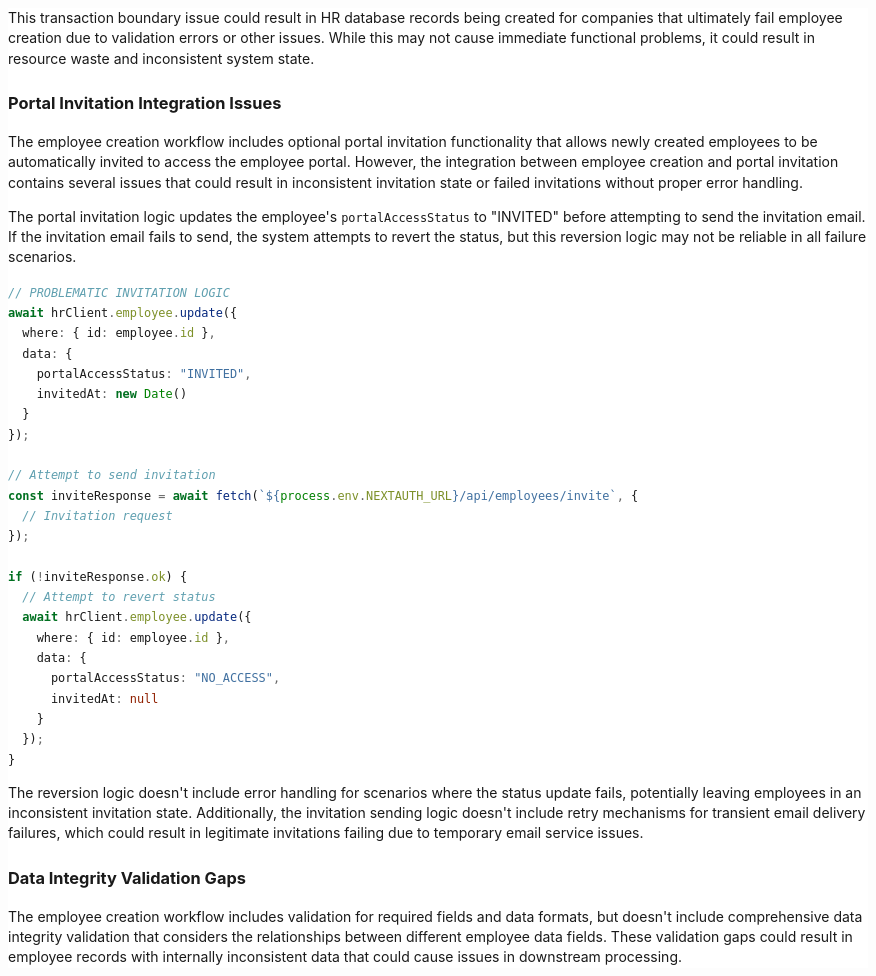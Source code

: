 This transaction boundary issue could result in HR database records being created for companies that ultimately fail employee creation due to validation errors or other issues. While this may not cause immediate functional problems, it could result in resource waste and inconsistent system state.

### Portal Invitation Integration Issues

The employee creation workflow includes optional portal invitation functionality that allows newly created employees to be automatically invited to access the employee portal. However, the integration between employee creation and portal invitation contains several issues that could result in inconsistent invitation state or failed invitations without proper error handling.

The portal invitation logic updates the employee's `portalAccessStatus` to "INVITED" before attempting to send the invitation email. If the invitation email fails to send, the system attempts to revert the status, but this reversion logic may not be reliable in all failure scenarios.

```typescript
// PROBLEMATIC INVITATION LOGIC
await hrClient.employee.update({
  where: { id: employee.id },
  data: {
    portalAccessStatus: "INVITED",
    invitedAt: new Date()
  }
});

// Attempt to send invitation
const inviteResponse = await fetch(`${process.env.NEXTAUTH_URL}/api/employees/invite`, {
  // Invitation request
});

if (!inviteResponse.ok) {
  // Attempt to revert status
  await hrClient.employee.update({
    where: { id: employee.id },
    data: {
      portalAccessStatus: "NO_ACCESS",
      invitedAt: null
    }
  });
}
```

The reversion logic doesn't include error handling for scenarios where the status update fails, potentially leaving employees in an inconsistent invitation state. Additionally, the invitation sending logic doesn't include retry mechanisms for transient email delivery failures, which could result in legitimate invitations failing due to temporary email service issues.

### Data Integrity Validation Gaps

The employee creation workflow includes validation for required fields and data formats, but doesn't include comprehensive data integrity validation that considers the relationships between different employee data fields. These validation gaps could result in employee records with internally inconsistent data that could cause issues in downstream processing.
